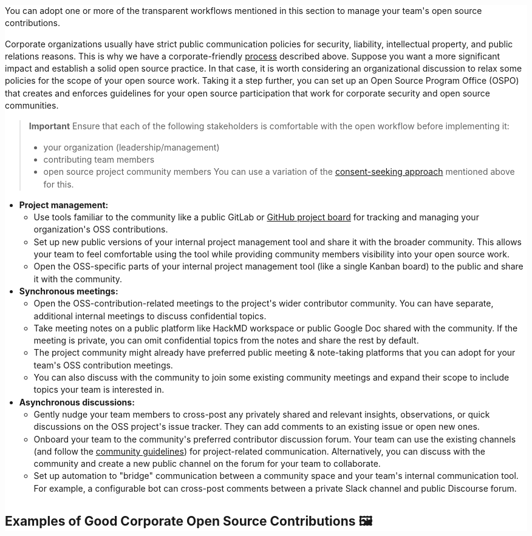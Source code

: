 You can adopt one or more of the transparent workflows mentioned in this section to manage your team's open source contributions.

Corporate organizations usually have strict public communication policies for security, liability, intellectual property, and public relations reasons. This is why we have a corporate-friendly [process](#the-process-) described above. Suppose you want a more significant impact and establish a solid open source practice. In that case, it is worth considering an organizational discussion to relax some policies for the scope of your open source work. Taking it a step further, you can set up an Open Source Program Office (OSPO) that creates and enforces guidelines for your open source participation that work for corporate security and open source communities.

> **Important**
> Ensure that each of the following stakeholders is comfortable with the open workflow before implementing it:
>
> - your organization (leadership/management)
> - contributing team members
> - open source project community members
>   You can use a variation of the [consent-seeking approach](#consent-and-credit) mentioned above for this.

- **Project management:**
  - Use tools familiar to the community like a public GitLab or [GitHub project board](https://docs.github.com/en/issues/planning-and-tracking-with-projects/learning-about-projects/about-projects) for tracking and managing your organization's OSS contributions.
  - Set up new public versions of your internal project management tool and share it with the broader community. This allows your team to feel comfortable using the tool while providing community members visibility into your open source work.
  - Open the OSS-specific parts of your internal project management tool (like a single Kanban board) to the public and share it with the community.
- **Synchronous meetings:**
  - Open the OSS-contribution-related meetings to the project's wider contributor community. You can have separate, additional internal meetings to discuss confidential topics.
  - Take meeting notes on a public platform like HackMD workspace or public Google Doc shared with the community. If the meeting is private, you can omit confidential topics from the notes and share the rest by default.
  - The project community might already have preferred public meeting & note-taking platforms that you can adopt for your team's OSS contribution meetings.
  - You can also discuss with the community to join some existing community meetings and expand their scope to include topics your team is interested in.
- **Asynchronous discussions:**
  - Gently nudge your team members to cross-post any privately shared and relevant insights, observations, or quick discussions on the OSS project's issue tracker. They can add comments to an existing issue or open new ones.
  - Onboard your team to the community's preferred contributor discussion forum. Your team can use the existing channels (and follow the [community guidelines](#communication-guidelines)) for project-related communication. Alternatively, you can discuss with the community and create a new public channel on the forum for your team to collaborate.
  - Set up automation to "bridge" communication between a community space and your team's internal communication tool. For example, a configurable bot can cross-post comments between a private Slack channel and public Discourse forum.

## Examples of Good Corporate Open Source Contributions 🖼️
